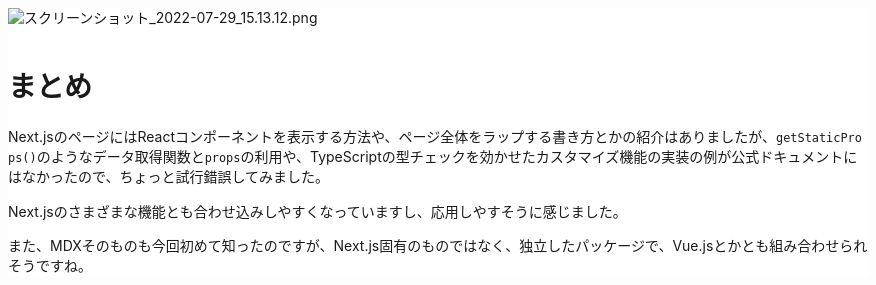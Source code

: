<img src="/images/20220816a/スクリーンショット_2022-07-29_15.13.12.png" alt="スクリーンショット_2022-07-29_15.13.12.png" width="1200" height="948" loading="lazy">

# まとめ

Next.jsのページにはReactコンポーネントを表示する方法や、ページ全体をラップする書き方とかの紹介はありましたが、``getStaticProps()``のようなデータ取得関数と`props`の利用や、TypeScriptの型チェックを効かせたカスタマイズ機能の実装の例が公式ドキュメントにはなかったので、ちょっと試行錯誤してみました。

Next.jsのさまざまな機能とも合わせ込みしやすくなっていますし、応用しやすそうに感じました。

また、MDXそのものも今回初めて知ったのですが、Next.js固有のものではなく、独立したパッケージで、Vue.jsとかとも組み合わせられそうですね。

